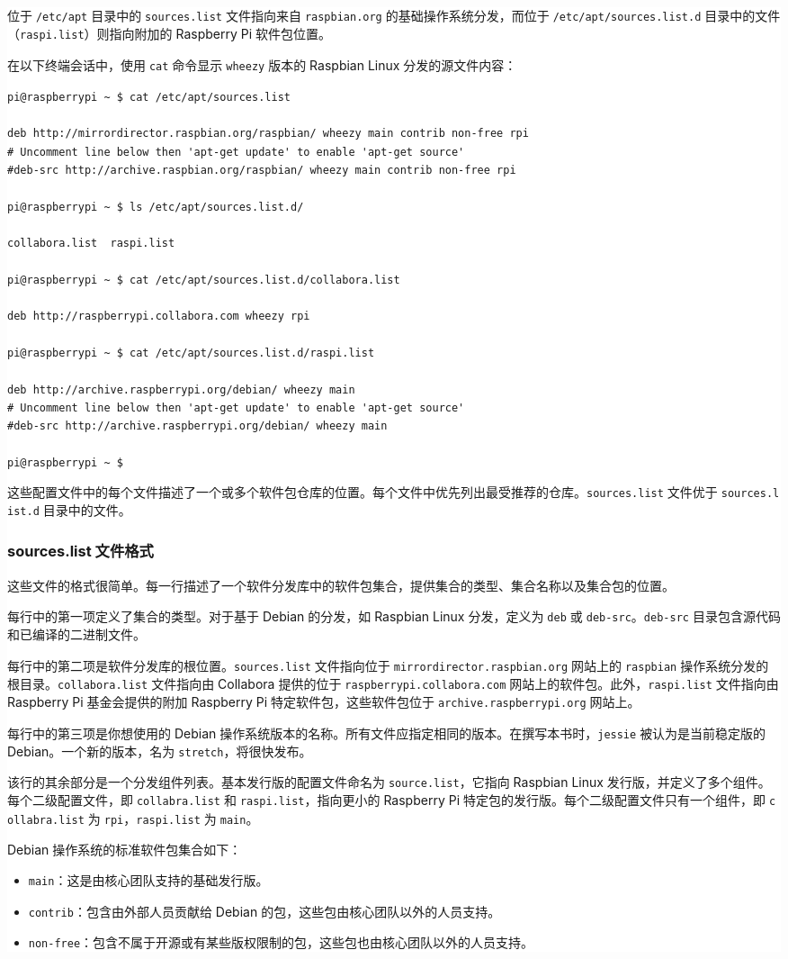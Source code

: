 位于 `/etc/apt` 目录中的 `sources.list` 文件指向来自 `raspbian.org` 的基础操作系统分发，而位于 `/etc/apt/sources.list.d` 目录中的文件（`raspi.list`）则指向附加的 Raspberry Pi 软件包位置。

在以下终端会话中，使用 `cat` 命令显示 `wheezy` 版本的 Raspbian Linux 分发的源文件内容：

```
pi@raspberrypi ~ $ cat /etc/apt/sources.list

deb http://mirrordirector.raspbian.org/raspbian/ wheezy main contrib non-free rpi
# Uncomment line below then 'apt-get update' to enable 'apt-get source'
#deb-src http://archive.raspbian.org/raspbian/ wheezy main contrib non-free rpi

pi@raspberrypi ~ $ ls /etc/apt/sources.list.d/

collabora.list  raspi.list

pi@raspberrypi ~ $ cat /etc/apt/sources.list.d/collabora.list 

deb http://raspberrypi.collabora.com wheezy rpi

pi@raspberrypi ~ $ cat /etc/apt/sources.list.d/raspi.list 

deb http://archive.raspberrypi.org/debian/ wheezy main
# Uncomment line below then 'apt-get update' to enable 'apt-get source'
#deb-src http://archive.raspberrypi.org/debian/ wheezy main

pi@raspberrypi ~ $ 
```

这些配置文件中的每个文件描述了一个或多个软件包仓库的位置。每个文件中优先列出最受推荐的仓库。`sources.list` 文件优于 `sources.list.d` 目录中的文件。

### sources.list 文件格式

这些文件的格式很简单。每一行描述了一个软件分发库中的软件包集合，提供集合的类型、集合名称以及集合包的位置。

每行中的第一项定义了集合的类型。对于基于 Debian 的分发，如 Raspbian Linux 分发，定义为 `deb` 或 `deb-src`。`deb-src` 目录包含源代码和已编译的二进制文件。

每行中的第二项是软件分发库的根位置。`sources.list` 文件指向位于 `mirrordirector.raspbian.org` 网站上的 `raspbian` 操作系统分发的根目录。`collabora.list` 文件指向由 Collabora 提供的位于 `raspberrypi.collabora.com` 网站上的软件包。此外，`raspi.list` 文件指向由 Raspberry Pi 基金会提供的附加 Raspberry Pi 特定软件包，这些软件包位于 `archive.raspberrypi.org` 网站上。

每行中的第三项是你想使用的 Debian 操作系统版本的名称。所有文件应指定相同的版本。在撰写本书时，`jessie` 被认为是当前稳定版的 Debian。一个新的版本，名为 `stretch`，将很快发布。

该行的其余部分是一个分发组件列表。基本发行版的配置文件命名为 `source.list`，它指向 Raspbian Linux 发行版，并定义了多个组件。每个二级配置文件，即 `collabra.list` 和 `raspi.list`，指向更小的 Raspberry Pi 特定包的发行版。每个二级配置文件只有一个组件，即 `collabra.list` 为 `rpi`，`raspi.list` 为 `main`。

Debian 操作系统的标准软件包集合如下：

+   `main`：这是由核心团队支持的基础发行版。

+   `contrib`：包含由外部人员贡献给 Debian 的包，这些包由核心团队以外的人员支持。

+   `non-free`：包含不属于开源或有某些版权限制的包，这些包也由核心团队以外的人员支持。
